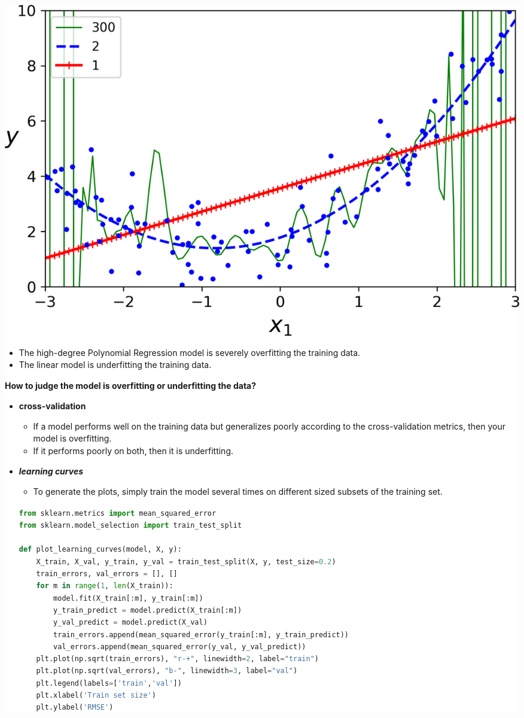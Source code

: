 ![Untitled](4%20Linear%20Model/Untitled%2012.png)

- The high-degree Polynomial Regression model is severely overfitting the
training data.
- The linear model is underfitting the training data.

**How to judge the model is overfitting or underfitting the data?**

- **cross-validation**
    - If a model performs well on the training data but generalizes poorly according to the cross-validation metrics, then your model is overfitting.
    - If it performs poorly on both, then it is underfitting.
- ***learning curves***
    - To generate the plots, simply train the model several times on different sized subsets of the training set.
    
    ```python
    from sklearn.metrics import mean_squared_error
    from sklearn.model_selection import train_test_split
    
    def plot_learning_curves(model, X, y):
        X_train, X_val, y_train, y_val = train_test_split(X, y, test_size=0.2)
        train_errors, val_errors = [], []
        for m in range(1, len(X_train)):
            model.fit(X_train[:m], y_train[:m])
            y_train_predict = model.predict(X_train[:m])
            y_val_predict = model.predict(X_val)
            train_errors.append(mean_squared_error(y_train[:m], y_train_predict))
            val_errors.append(mean_squared_error(y_val, y_val_predict))
        plt.plot(np.sqrt(train_errors), "r-+", linewidth=2, label="train")
        plt.plot(np.sqrt(val_errors), "b-", linewidth=3, label="val")
        plt.legend(labels=['train','val'])
        plt.xlabel('Train set size')
        plt.ylabel('RMSE')
    ```
    